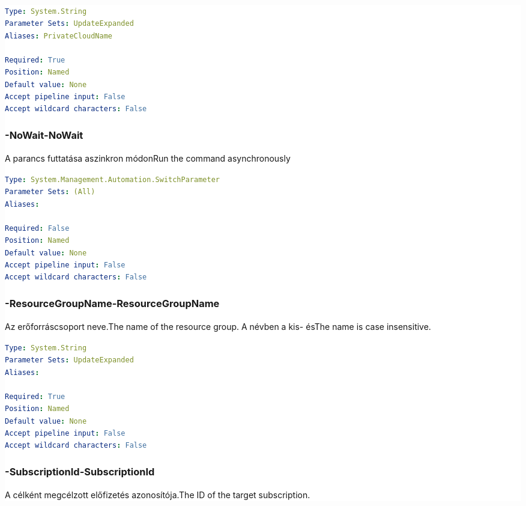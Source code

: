 ```yaml
Type: System.String
Parameter Sets: UpdateExpanded
Aliases: PrivateCloudName

Required: True
Position: Named
Default value: None
Accept pipeline input: False
Accept wildcard characters: False
```

### <span data-ttu-id="a9ec8-129">-NoWait</span><span class="sxs-lookup"><span data-stu-id="a9ec8-129">-NoWait</span></span>
<span data-ttu-id="a9ec8-130">A parancs futtatása aszinkron módon</span><span class="sxs-lookup"><span data-stu-id="a9ec8-130">Run the command asynchronously</span></span>

```yaml
Type: System.Management.Automation.SwitchParameter
Parameter Sets: (All)
Aliases:

Required: False
Position: Named
Default value: None
Accept pipeline input: False
Accept wildcard characters: False
```

### <span data-ttu-id="a9ec8-131">-ResourceGroupName</span><span class="sxs-lookup"><span data-stu-id="a9ec8-131">-ResourceGroupName</span></span>
<span data-ttu-id="a9ec8-132">Az erőforráscsoport neve.</span><span class="sxs-lookup"><span data-stu-id="a9ec8-132">The name of the resource group.</span></span>
<span data-ttu-id="a9ec8-133">A névben a kis- és</span><span class="sxs-lookup"><span data-stu-id="a9ec8-133">The name is case insensitive.</span></span>

```yaml
Type: System.String
Parameter Sets: UpdateExpanded
Aliases:

Required: True
Position: Named
Default value: None
Accept pipeline input: False
Accept wildcard characters: False
```

### <span data-ttu-id="a9ec8-134">-SubscriptionId</span><span class="sxs-lookup"><span data-stu-id="a9ec8-134">-SubscriptionId</span></span>
<span data-ttu-id="a9ec8-135">A célként megcélzott előfizetés azonosítója.</span><span class="sxs-lookup"><span data-stu-id="a9ec8-135">The ID of the target subscription.</span></span>
